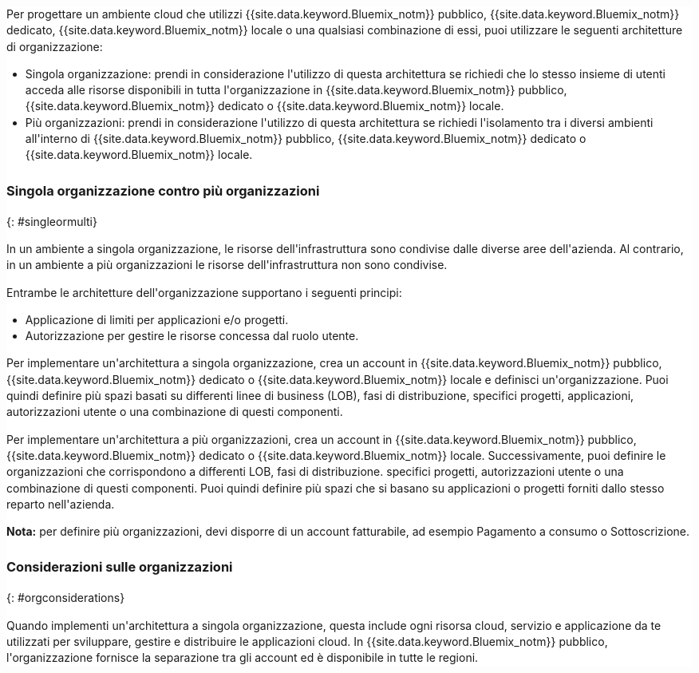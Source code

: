 Per progettare un ambiente cloud che utilizzi {{site.data.keyword.Bluemix_notm}} pubblico, {{site.data.keyword.Bluemix_notm}} dedicato, {{site.data.keyword.Bluemix_notm}} locale o una qualsiasi combinazione di essi, puoi utilizzare le seguenti architetture di organizzazione:

* Singola organizzazione: prendi in considerazione l'utilizzo di questa architettura se richiedi che lo stesso insieme di utenti acceda alle risorse disponibili in tutta l'organizzazione in {{site.data.keyword.Bluemix_notm}} pubblico, {{site.data.keyword.Bluemix_notm}} dedicato o {{site.data.keyword.Bluemix_notm}} locale.
* Più organizzazioni: prendi in considerazione l'utilizzo di questa architettura se richiedi l'isolamento tra i diversi ambienti all'interno di {{site.data.keyword.Bluemix_notm}} pubblico, {{site.data.keyword.Bluemix_notm}} dedicato o {{site.data.keyword.Bluemix_notm}} locale.

### Singola organizzazione contro più organizzazioni
{: #singleormulti}

In un ambiente a singola organizzazione, le risorse dell'infrastruttura sono condivise dalle diverse aree
dell'azienda. Al contrario, in un ambiente a più organizzazioni le risorse dell'infrastruttura non sono condivise.

Entrambe le architetture dell'organizzazione supportano i seguenti principi:

* Applicazione di limiti per applicazioni e/o progetti.
* Autorizzazione per gestire le risorse concessa dal ruolo utente.

Per implementare un'architettura a singola organizzazione, crea un account in {{site.data.keyword.Bluemix_notm}} pubblico, {{site.data.keyword.Bluemix_notm}} dedicato o
{{site.data.keyword.Bluemix_notm}} locale e definisci un'organizzazione. Puoi quindi definire più spazi basati su differenti linee di business (LOB),
fasi di distribuzione, specifici progetti, applicazioni, autorizzazioni utente o una combinazione di questi componenti.

Per implementare un'architettura a più organizzazioni, crea un account in {{site.data.keyword.Bluemix_notm}} pubblico, {{site.data.keyword.Bluemix_notm}} dedicato
o {{site.data.keyword.Bluemix_notm}} locale. Successivamente, puoi definire le organizzazioni che corrispondono a differenti LOB, fasi di distribuzione.
specifici progetti, autorizzazioni utente o una combinazione di questi componenti. Puoi quindi definire più spazi che si basano su applicazioni o progetti forniti dallo stesso reparto nell'azienda.

**Nota:** per definire più organizzazioni, devi disporre di un account fatturabile, ad esempio Pagamento a consumo o Sottoscrizione.

### Considerazioni sulle organizzazioni
{: #orgconsiderations}

Quando implementi un'architettura a singola organizzazione, questa include ogni risorsa cloud, servizio e applicazione da te utilizzati per sviluppare, gestire e
distribuire le applicazioni cloud. In {{site.data.keyword.Bluemix_notm}} pubblico, l'organizzazione fornisce la separazione tra gli account ed è disponibile in tutte le regioni.
